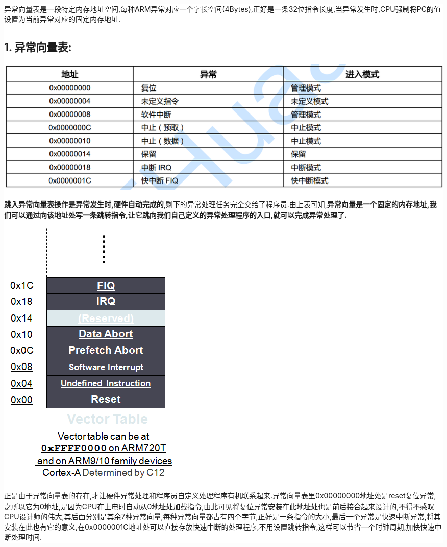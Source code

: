 异常向量表是一段特定内存地址空间,每种ARM异常对应一个字长空间(4Bytes),正好是一条32位指令长度,当异常发生时,CPU强制将PC的值设置为当前异常对应的固定内存地址.

## 1. 异常向量表:

![异常向量表](pic/20201129202253303.png)

**跳入异常向量表操作是异常发生时,硬件自动完成的**,剩下的异常处理任务完全交给了程序员.由上表可知,**异常向量是一个固定的内存地址,我们可以通过向该地址处写一条跳转指令,让它跳向我们自己定义的异常处理程序的入口,就可以完成异常处理了.**

![异常向量表](pic/2020111314131534.png)

正是由于异常向量表的存在,才让硬件异常处理和程序员自定义处理程序有机联系起来.异常向量表里0x00000000地址处是reset复位异常,之所以它为0地址,是因为CPU在上电时自动从0地址处加载指令,由此可见将复位异常安装在此地址处也是前后接合起来设计的,不得不感叹CPU设计师的伟大,其后面分别是其余7种异常向量,每种异常向量都占有四个字节,正好是一条指令的大小,最后一个异常是快速中断异常,将其安装在此也有它的意义,在0x0000001C地址处可以直接存放快速中断的处理程序,不用设置跳转指令,这样可以节省一个时钟周期,加快快速中断处理时间.
